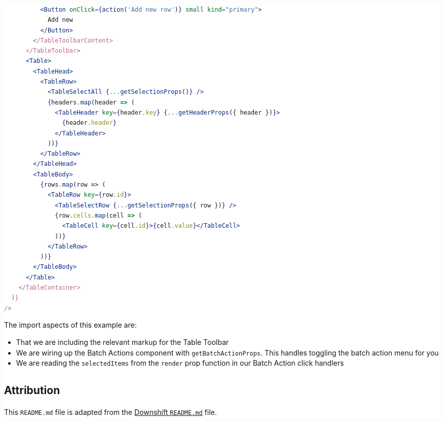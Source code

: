 ```jsx
          <Button onClick={action('Add new row')} small kind="primary">
            Add new
          </Button>
        </TableToolbarContent>
      </TableToolbar>
      <Table>
        <TableHead>
          <TableRow>
            <TableSelectAll {...getSelectionProps()} />
            {headers.map(header => (
              <TableHeader key={header.key} {...getHeaderProps({ header })}>
                {header.header}
              </TableHeader>
            ))}
          </TableRow>
        </TableHead>
        <TableBody>
          {rows.map(row => (
            <TableRow key={row.id}>
              <TableSelectRow {...getSelectionProps({ row })} />
              {row.cells.map(cell => (
                <TableCell key={cell.id}>{cell.value}</TableCell>
              ))}
            </TableRow>
          ))}
        </TableBody>
      </Table>
    </TableContainer>
  )}
/>
```

The import aspects of this example are:

- That we are including the relevant markup for the Table Toolbar
- We are wiring up the Batch Actions component with `getBatchActionProps`. This
  handles toggling the batch action menu for you
- We are reading the `selectedItems` from the `render` prop function in our
  Batch Action click handlers

## Attribution

This `README.md` file is adapted from the
[Downshift `README.md`](https://github.com/paypal/downshift/blob/master/README.md)
file.
